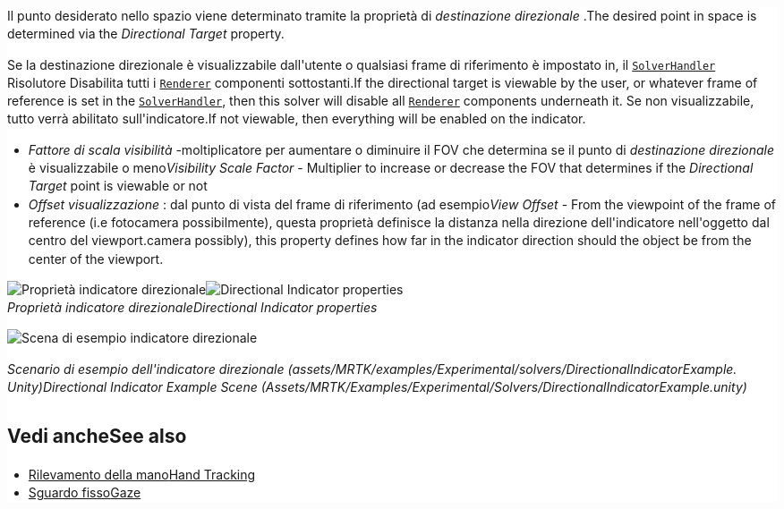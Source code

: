<span data-ttu-id="a6546-250">Il punto desiderato nello spazio viene determinato tramite la proprietà di *destinazione direzionale* .</span><span class="sxs-lookup"><span data-stu-id="a6546-250">The desired point in space is determined via the *Directional Target* property.</span></span>

<span data-ttu-id="a6546-251">Se la destinazione direzionale è visualizzabile dall'utente o qualsiasi frame di riferimento è impostato in, il [`SolverHandler`](xref:Microsoft.MixedReality.Toolkit.Utilities.Solvers.SolverHandler) Risolutore Disabilita tutti i [`Renderer`](https://docs.unity3d.com/ScriptReference/Renderer.html) componenti sottostanti.</span><span class="sxs-lookup"><span data-stu-id="a6546-251">If the directional target is viewable by the user, or whatever frame of reference is set in the [`SolverHandler`](xref:Microsoft.MixedReality.Toolkit.Utilities.Solvers.SolverHandler), then this solver will disable all [`Renderer`](https://docs.unity3d.com/ScriptReference/Renderer.html) components underneath it.</span></span> <span data-ttu-id="a6546-252">Se non visualizzabile, tutto verrà abilitato sull'indicatore.</span><span class="sxs-lookup"><span data-stu-id="a6546-252">If not viewable, then everything will be enabled on the indicator.</span></span>

* <span data-ttu-id="a6546-253">*Fattore di scala visibilità* -moltiplicatore per aumentare o diminuire il FOV che determina se il punto di *destinazione direzionale* è visualizzabile o meno</span><span class="sxs-lookup"><span data-stu-id="a6546-253">*Visibility Scale Factor* - Multiplier to increase or decrease the FOV that determines if the *Directional Target* point is viewable or not</span></span>
* <span data-ttu-id="a6546-254">*Offset visualizzazione* : dal punto di vista del frame di riferimento (ad esempio</span><span class="sxs-lookup"><span data-stu-id="a6546-254">*View Offset* - From the viewpoint of the frame of reference (i.e</span></span> <span data-ttu-id="a6546-255">fotocamera possibilmente), questa proprietà definisce la distanza nella direzione dell'indicatore nell'oggetto dal centro del viewport.</span><span class="sxs-lookup"><span data-stu-id="a6546-255">camera possibly), this property defines how far in the indicator direction should the object be from the center of the viewport.</span></span>

<span data-ttu-id="a6546-256">![Proprietà indicatore direzionale](Images/Solver/DirectionalIndicatorExample.png)</span><span class="sxs-lookup"><span data-stu-id="a6546-256">![Directional Indicator properties](Images/Solver/DirectionalIndicatorExample.png)</span></span>  
<span data-ttu-id="a6546-257">*Proprietà indicatore direzionale*</span><span class="sxs-lookup"><span data-stu-id="a6546-257">*Directional Indicator properties*</span></span>

![Scena di esempio indicatore direzionale](Images/Solver/DirectionalIndicatorExampleScene.gif)

<span data-ttu-id="a6546-259">*Scenario di esempio dell'indicatore direzionale (assets/MRTK/examples/Experimental/solvers/DirectionalIndicatorExample. Unity)*</span><span class="sxs-lookup"><span data-stu-id="a6546-259">*Directional Indicator Example Scene (Assets/MRTK/Examples/Experimental/Solvers/DirectionalIndicatorExample.unity)*</span></span>

## <a name="see-also"></a><span data-ttu-id="a6546-260">Vedi anche</span><span class="sxs-lookup"><span data-stu-id="a6546-260">See also</span></span>

* [<span data-ttu-id="a6546-261">Rilevamento della mano</span><span class="sxs-lookup"><span data-stu-id="a6546-261">Hand Tracking</span></span>](Input/HandTracking.md)
* [<span data-ttu-id="a6546-262">Sguardo fisso</span><span class="sxs-lookup"><span data-stu-id="a6546-262">Gaze</span></span>](Input/Gaze.md)
